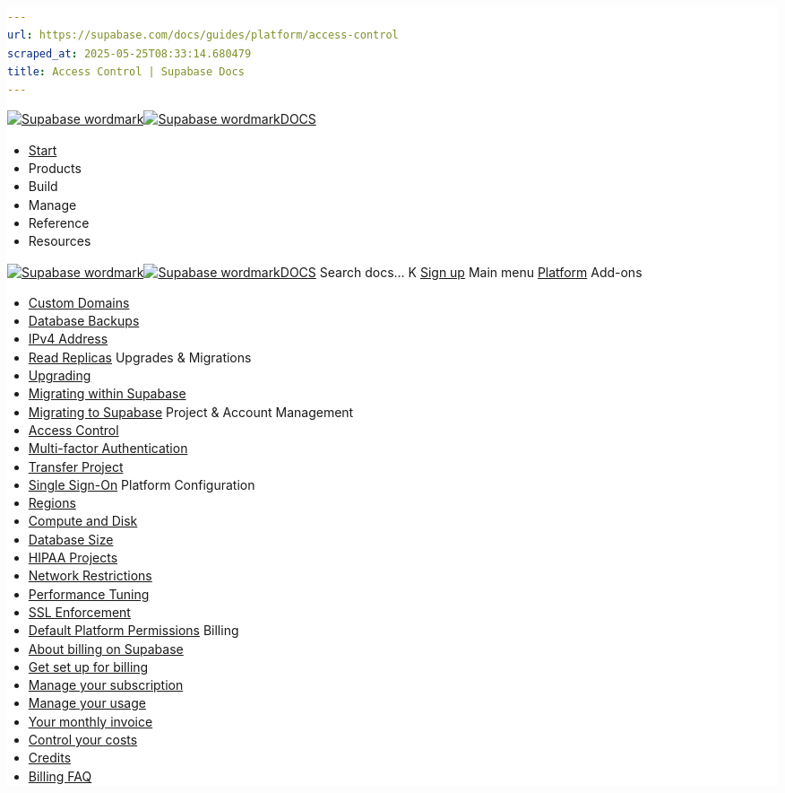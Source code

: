 ```yaml
---
url: https://supabase.com/docs/guides/platform/access-control
scraped_at: 2025-05-25T08:33:14.680479
title: Access Control | Supabase Docs
---
```


[![Supabase wordmark](https://supabase.com/docs/_next/image?url=%2Fdocs%2Fsupabase-dark.svg&w=256&q=75)![Supabase wordmark](https://supabase.com/docs/_next/image?url=%2Fdocs%2Fsupabase-light.svg&w=256&q=75)DOCS](https://supabase.com/docs)
  * [Start](https://supabase.com/docs/guides/getting-started)
  * Products 
  * Build 
  * Manage 
  * Reference 
  * Resources 


[![Supabase wordmark](https://supabase.com/docs/_next/image?url=%2Fdocs%2Fsupabase-dark.svg&w=256&q=75)![Supabase wordmark](https://supabase.com/docs/_next/image?url=%2Fdocs%2Fsupabase-light.svg&w=256&q=75)DOCS](https://supabase.com/docs)
Search docs...
K
[Sign up](https://supabase.com/dashboard)
Main menu
[Platform](https://supabase.com/docs/guides/platform)
Add-ons
  * [Custom Domains](https://supabase.com/docs/guides/platform/custom-domains)
  * [Database Backups](https://supabase.com/docs/guides/platform/backups)
  * [IPv4 Address](https://supabase.com/docs/guides/platform/ipv4-address)
  * [Read Replicas](https://supabase.com/docs/guides/platform/read-replicas)
Upgrades & Migrations
  * [Upgrading](https://supabase.com/docs/guides/platform/upgrading)
  * [Migrating within Supabase](https://supabase.com/docs/guides/platform/migrating-within-supabase)
  * [Migrating to Supabase](https://supabase.com/docs/guides/platform/migrating-to-supabase)
Project & Account Management
  * [Access Control](https://supabase.com/docs/guides/platform/access-control)
  * [Multi-factor Authentication](https://supabase.com/docs/guides/platform/multi-factor-authentication)
  * [Transfer Project](https://supabase.com/docs/guides/platform/project-transfer)
  * [Single Sign-On](https://supabase.com/docs/guides/platform/sso)
Platform Configuration
  * [Regions](https://supabase.com/docs/guides/platform/regions)
  * [Compute and Disk](https://supabase.com/docs/guides/platform/compute-and-disk)
  * [Database Size](https://supabase.com/docs/guides/platform/database-size)
  * [HIPAA Projects](https://supabase.com/docs/guides/platform/hipaa-projects)
  * [Network Restrictions](https://supabase.com/docs/guides/platform/network-restrictions)
  * [Performance Tuning](https://supabase.com/docs/guides/platform/performance)
  * [SSL Enforcement](https://supabase.com/docs/guides/platform/ssl-enforcement)
  * [Default Platform Permissions](https://supabase.com/docs/guides/platform/permissions)
Billing
  * [About billing on Supabase](https://supabase.com/docs/guides/platform/billing-on-supabase)
  * [Get set up for billing](https://supabase.com/docs/guides/platform/get-set-up-for-billing)
  * [Manage your subscription](https://supabase.com/docs/guides/platform/manage-your-subscription)
  * [Manage your usage](https://supabase.com/docs/guides/platform/manage-your-usage)
  * [Your monthly invoice](https://supabase.com/docs/guides/platform/your-monthly-invoice)
  * [Control your costs](https://supabase.com/docs/guides/platform/cost-control)
  * [Credits](https://supabase.com/docs/guides/platform/credits)
  * [Billing FAQ](https://supabase.com/docs/guides/platform/billing-faq)
